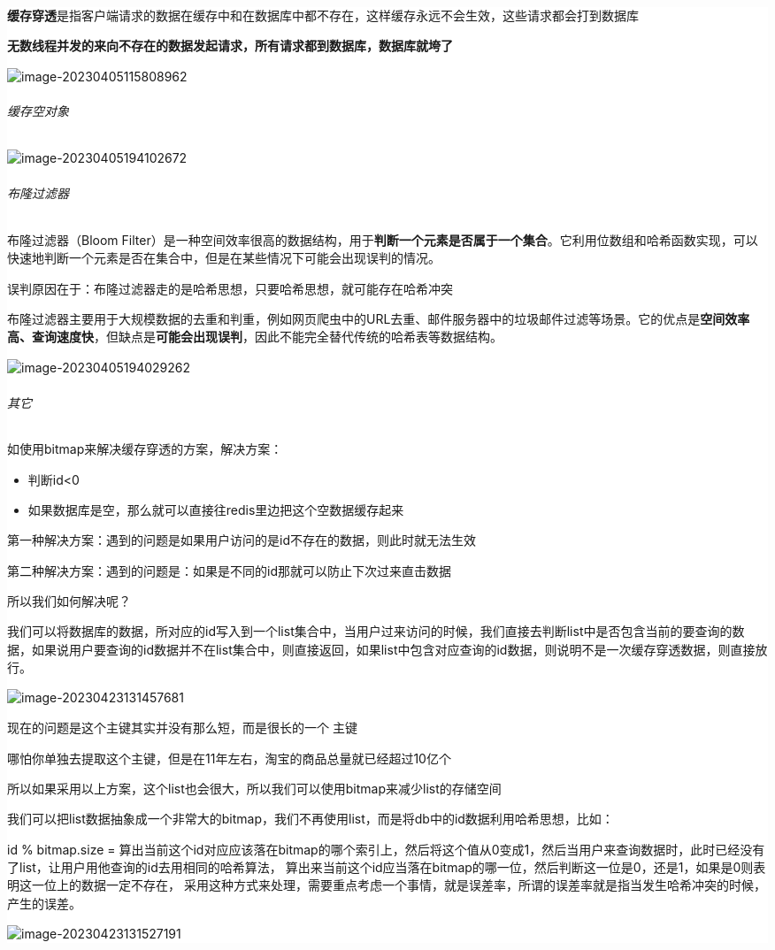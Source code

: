 **缓存穿透**是指客户端请求的数据在缓存中和在数据库中都不存在，这样缓存永远不会生效，这些请求都会打到数据库

**无数线程并发的来向不存在的数据发起请求，所有请求都到数据库，数据库就垮了**

![image-20230405115808962](https://raw.githubusercontent.com/195sjin/myBed/master/images202304051158032.png)

###### 缓存空对象

![image-20230405194102672](https://raw.githubusercontent.com/195sjin/myBed/master/images202304051941709.png)

###### 布隆过滤器



布隆过滤器（Bloom Filter）是一种空间效率很高的数据结构，用于**判断一个元素是否属于一个集合**。它利用位数组和哈希函数实现，可以快速地判断一个元素是否在集合中，但是在某些情况下可能会出现误判的情况。

误判原因在于：布隆过滤器走的是哈希思想，只要哈希思想，就可能存在哈希冲突

布隆过滤器主要用于大规模数据的去重和判重，例如网页爬虫中的URL去重、邮件服务器中的垃圾邮件过滤等场景。它的优点是**空间效率高、查询速度快**，但缺点是**可能会出现误判**，因此不能完全替代传统的哈希表等数据结构。

![image-20230405194029262](https://raw.githubusercontent.com/195sjin/myBed/master/images202304051940324.png)



###### 其它

如使用bitmap来解决缓存穿透的方案，解决方案：

* 判断id<0

* 如果数据库是空，那么就可以直接往redis里边把这个空数据缓存起来

第一种解决方案：遇到的问题是如果用户访问的是id不存在的数据，则此时就无法生效

第二种解决方案：遇到的问题是：如果是不同的id那就可以防止下次过来直击数据

所以我们如何解决呢？

我们可以将数据库的数据，所对应的id写入到一个list集合中，当用户过来访问的时候，我们直接去判断list中是否包含当前的要查询的数据，如果说用户要查询的id数据并不在list集合中，则直接返回，如果list中包含对应查询的id数据，则说明不是一次缓存穿透数据，则直接放行。

![image-20230423131457681](https://raw.githubusercontent.com/195sjin/myBed/master/images202304231315799.png)

现在的问题是这个主键其实并没有那么短，而是很长的一个 主键

哪怕你单独去提取这个主键，但是在11年左右，淘宝的商品总量就已经超过10亿个

所以如果采用以上方案，这个list也会很大，所以我们可以使用bitmap来减少list的存储空间

我们可以把list数据抽象成一个非常大的bitmap，我们不再使用list，而是将db中的id数据利用哈希思想，比如：

id % bitmap.size  = 算出当前这个id对应应该落在bitmap的哪个索引上，然后将这个值从0变成1，然后当用户来查询数据时，此时已经没有了list，让用户用他查询的id去用相同的哈希算法， 算出来当前这个id应当落在bitmap的哪一位，然后判断这一位是0，还是1，如果是0则表明这一位上的数据一定不存在，  采用这种方式来处理，需要重点考虑一个事情，就是误差率，所谓的误差率就是指当发生哈希冲突的时候，产生的误差。

![image-20230423131527191](https://raw.githubusercontent.com/195sjin/myBed/master/images202304231315256.png)


